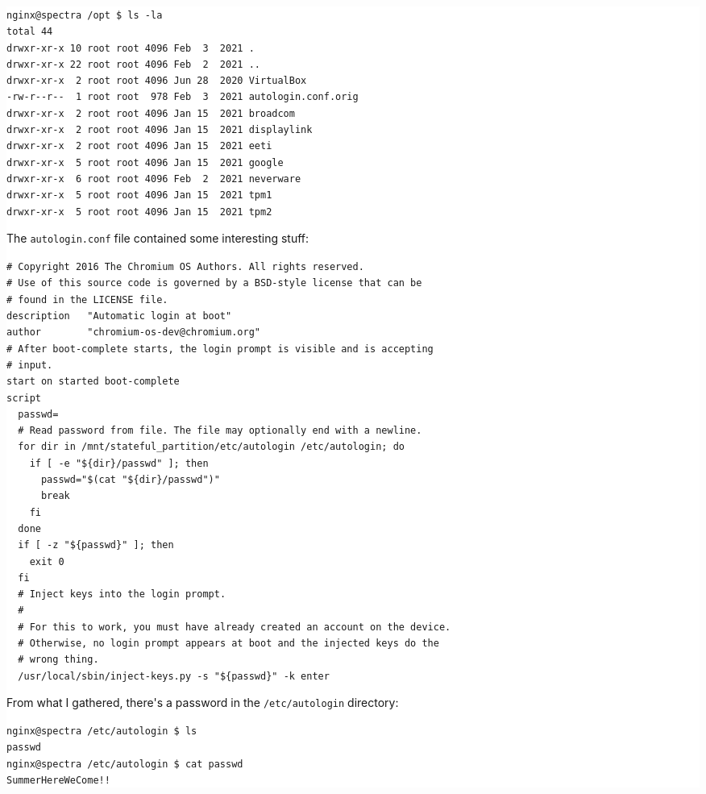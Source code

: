 ```
nginx@spectra /opt $ ls -la
total 44
drwxr-xr-x 10 root root 4096 Feb  3  2021 .
drwxr-xr-x 22 root root 4096 Feb  2  2021 ..
drwxr-xr-x  2 root root 4096 Jun 28  2020 VirtualBox
-rw-r--r--  1 root root  978 Feb  3  2021 autologin.conf.orig
drwxr-xr-x  2 root root 4096 Jan 15  2021 broadcom
drwxr-xr-x  2 root root 4096 Jan 15  2021 displaylink
drwxr-xr-x  2 root root 4096 Jan 15  2021 eeti
drwxr-xr-x  5 root root 4096 Jan 15  2021 google
drwxr-xr-x  6 root root 4096 Feb  2  2021 neverware
drwxr-xr-x  5 root root 4096 Jan 15  2021 tpm1
drwxr-xr-x  5 root root 4096 Jan 15  2021 tpm2
```

The `autologin.conf` file contained some interesting stuff:

```
# Copyright 2016 The Chromium OS Authors. All rights reserved.
# Use of this source code is governed by a BSD-style license that can be
# found in the LICENSE file.
description   "Automatic login at boot"
author        "chromium-os-dev@chromium.org"
# After boot-complete starts, the login prompt is visible and is accepting
# input.
start on started boot-complete
script
  passwd=
  # Read password from file. The file may optionally end with a newline.
  for dir in /mnt/stateful_partition/etc/autologin /etc/autologin; do
    if [ -e "${dir}/passwd" ]; then
      passwd="$(cat "${dir}/passwd")"
      break
    fi
  done
  if [ -z "${passwd}" ]; then
    exit 0
  fi
  # Inject keys into the login prompt.
  #
  # For this to work, you must have already created an account on the device.
  # Otherwise, no login prompt appears at boot and the injected keys do the
  # wrong thing.
  /usr/local/sbin/inject-keys.py -s "${passwd}" -k enter
```

From what I gathered, there's a password in the `/etc/autologin` directory:

```
nginx@spectra /etc/autologin $ ls
passwd
nginx@spectra /etc/autologin $ cat passwd 
SummerHereWeCome!!
```
